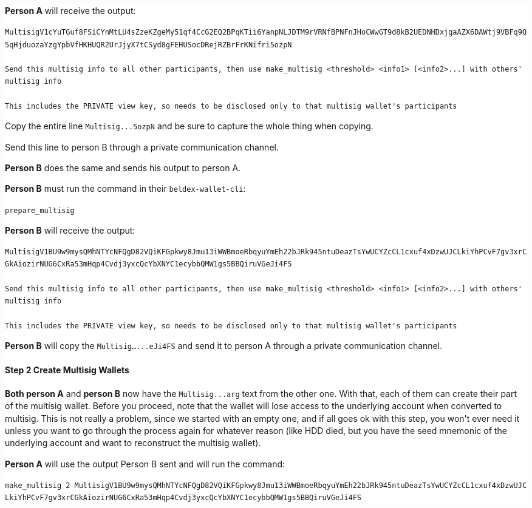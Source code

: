 **Person A** will receive the output:

```
MultisigV1cYuTGuf8FSiCYnMtLU4sZzeKZgeMy51qf4CcG2EQ2BPqKTii6YanpNLJDTM9rVRNfBPNFnJHoCWwGT9d8kB2UEDNHDxjgaAZX6DAWtj9VBFq9Q5qHjduozaYzgYpbVfHKHUQR2UrJjyX7tCSyd8gFEHUSocDRejRZBrFrKNifri5ozpN

Send this multisig info to all other participants, then use make_multisig <threshold> <info1> [<info2>...] with others' multisig info

This includes the PRIVATE view key, so needs to be disclosed only to that multisig wallet's participants
```

Copy the entire line `Multisig...5ozpN` and be sure to capture the whole thing when copying.

Send this line to person B through a private communication channel.

**Person B** does the same and sends his output to person A.

**Person B** must run the command in their `beldex-wallet-cli`:

```
prepare_multisig
```

**Person B** will receive the output:

```
MultisigV1BU9w9mysQMhNTYcNFQgD82VQiKFGpkwy8Jmu13iWWBmoeRbqyuYmEh22bJRk945ntuDeazTsYwUCYZcCL1cxuf4xDzwUJCLkiYhPCvF7gv3xrCGkAiozirNUG6CxRa53mHqp4Cvdj3yxcQcYbXNYC1ecybbQMW1gs5BBQiruVGeJi4FS

Send this multisig info to all other participants, then use make_multisig <threshold> <info1> [<info2>...] with others' multisig info

This includes the PRIVATE view key, so needs to be disclosed only to that multisig wallet's participants
```

**Person B** will copy the `Multisig…...eJi4FS` and send it to person A through a private communication channel.

#### Step 2 Create Multisig Wallets <a href="#step-2-create-multisig-wallets" id="step-2-create-multisig-wallets"></a>

**Both person A** and **person B** now have the `Multisig...arg` text from the other one. With that, each of them can create their part of the multisig wallet. Before you proceed, note that the wallet will lose access to the underlying account when converted to multisig. This is not really a problem, since we started with an empty one, and if all goes ok with this step, you won't ever need it unless you want to go through the process again for whatever reason (like HDD died, but you have the seed mnemonic of the underlying account and want to reconstruct the multisig wallet).

**Person A** will use the output Person B sent and will run the command:

```
make_multisig 2 MultisigV1BU9w9mysQMhNTYcNFQgD82VQiKFGpkwy8Jmu13iWWBmoeRbqyuYmEh22bJRk945ntuDeazTsYwUCYZcCL1cxuf4xDzwUJCLkiYhPCvF7gv3xrCGkAiozirNUG6CxRa53mHqp4Cvdj3yxcQcYbXNYC1ecybbQMW1gs5BBQiruVGeJi4FS
```
